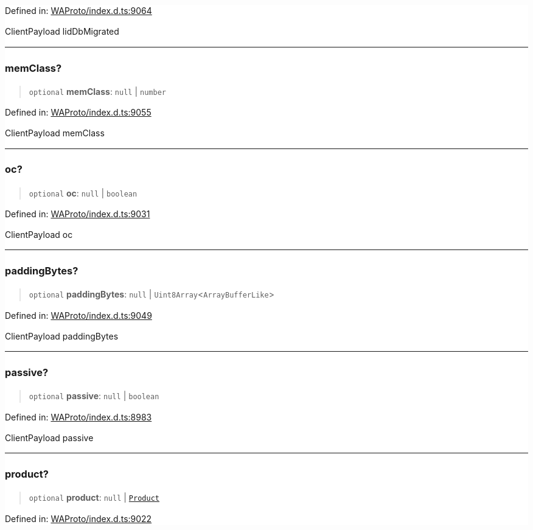 Defined in: [WAProto/index.d.ts:9064](https://github.com/Fokusdotid/bail/blob/3bcafd64e13ba51a595ace0ee7bd2c9c52ab1814/WAProto/index.d.ts#L9064)

ClientPayload lidDbMigrated

***

### memClass?

> `optional` **memClass**: `null` \| `number`

Defined in: [WAProto/index.d.ts:9055](https://github.com/Fokusdotid/bail/blob/3bcafd64e13ba51a595ace0ee7bd2c9c52ab1814/WAProto/index.d.ts#L9055)

ClientPayload memClass

***

### oc?

> `optional` **oc**: `null` \| `boolean`

Defined in: [WAProto/index.d.ts:9031](https://github.com/Fokusdotid/bail/blob/3bcafd64e13ba51a595ace0ee7bd2c9c52ab1814/WAProto/index.d.ts#L9031)

ClientPayload oc

***

### paddingBytes?

> `optional` **paddingBytes**: `null` \| `Uint8Array`\<`ArrayBufferLike`\>

Defined in: [WAProto/index.d.ts:9049](https://github.com/Fokusdotid/bail/blob/3bcafd64e13ba51a595ace0ee7bd2c9c52ab1814/WAProto/index.d.ts#L9049)

ClientPayload paddingBytes

***

### passive?

> `optional` **passive**: `null` \| `boolean`

Defined in: [WAProto/index.d.ts:8983](https://github.com/Fokusdotid/bail/blob/3bcafd64e13ba51a595ace0ee7bd2c9c52ab1814/WAProto/index.d.ts#L8983)

ClientPayload passive

***

### product?

> `optional` **product**: `null` \| [`Product`](../namespaces/ClientPayload/enumerations/Product.md)

Defined in: [WAProto/index.d.ts:9022](https://github.com/Fokusdotid/bail/blob/3bcafd64e13ba51a595ace0ee7bd2c9c52ab1814/WAProto/index.d.ts#L9022)
